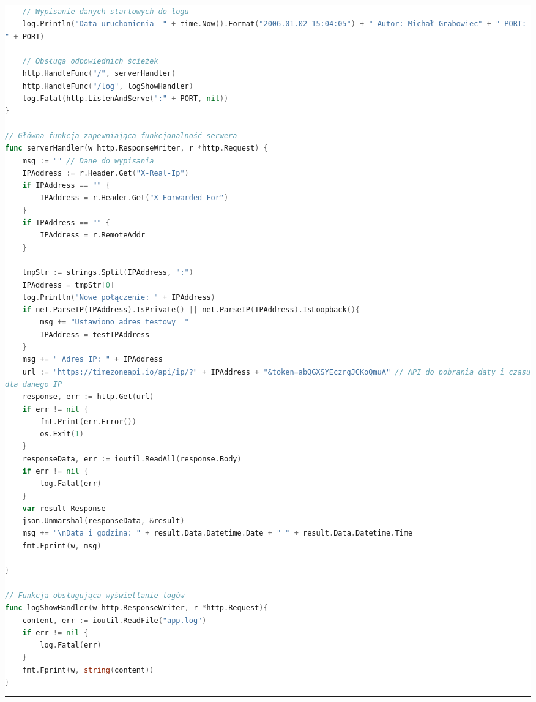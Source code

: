 ```go
	// Wypisanie danych startowych do logu
	log.Println("Data uruchomienia  " + time.Now().Format("2006.01.02 15:04:05") + " Autor: Michał Grabowiec" + " PORT: " + PORT)

	// Obsługa odpowiednich ścieżek
	http.HandleFunc("/", serverHandler)
	http.HandleFunc("/log", logShowHandler)
	log.Fatal(http.ListenAndServe(":" + PORT, nil))
}

// Główna funkcja zapewniająca funkcjonalność serwera 
func serverHandler(w http.ResponseWriter, r *http.Request) {
	msg := "" // Dane do wypisania
	IPAddress := r.Header.Get("X-Real-Ip")
	if IPAddress == "" {
		IPAddress = r.Header.Get("X-Forwarded-For")
	}
	if IPAddress == "" {
		IPAddress = r.RemoteAddr
	}
	
	tmpStr := strings.Split(IPAddress, ":")
	IPAddress = tmpStr[0]
	log.Println("Nowe połączenie: " + IPAddress)
	if net.ParseIP(IPAddress).IsPrivate() || net.ParseIP(IPAddress).IsLoopback(){
		msg += "Ustawiono adres testowy  "
		IPAddress = testIPAddress
	}
	msg += " Adres IP: " + IPAddress
	url := "https://timezoneapi.io/api/ip/?" + IPAddress + "&token=abQGXSYEczrgJCKoQmuA" // API do pobrania daty i czasu dla danego IP
	response, err := http.Get(url)
	if err != nil {
        fmt.Print(err.Error())
        os.Exit(1)
    }
	responseData, err := ioutil.ReadAll(response.Body)
    if err != nil {
        log.Fatal(err)
    }
	var result Response
	json.Unmarshal(responseData, &result)
	msg += "\nData i godzina: " + result.Data.Datetime.Date + " " + result.Data.Datetime.Time
	fmt.Fprint(w, msg)
	
}

// Funkcja obsługująca wyświetlanie logów
func logShowHandler(w http.ResponseWriter, r *http.Request){
	content, err := ioutil.ReadFile("app.log")
    if err != nil {
        log.Fatal(err)
    }
	fmt.Fprint(w, string(content))
}
```
---
